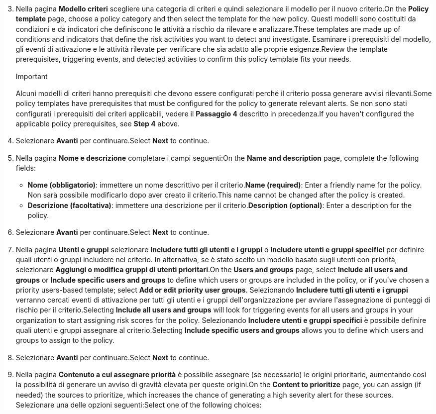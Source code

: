 3. <span data-ttu-id="6e1ed-278">Nella pagina **Modello criteri** scegliere una categoria di criteri e quindi selezionare il modello per il nuovo criterio.</span><span class="sxs-lookup"><span data-stu-id="6e1ed-278">On the **Policy template** page, choose a policy category and then select the template for the new policy.</span></span> <span data-ttu-id="6e1ed-279">Questi modelli sono costituiti da condizioni e da indicatori che definiscono le attività a rischio da rilevare e analizzare.</span><span class="sxs-lookup"><span data-stu-id="6e1ed-279">These templates are made up of conditions and indicators that define the risk activities you want to detect and investigate.</span></span> <span data-ttu-id="6e1ed-280">Esaminare i prerequisiti del modello, gli eventi di attivazione e le attività rilevate per verificare che sia adatto alle proprie esigenze.</span><span class="sxs-lookup"><span data-stu-id="6e1ed-280">Review the template prerequisites, triggering events, and detected activities to confirm this policy template fits your needs.</span></span>

    > [!IMPORTANT]
    > <span data-ttu-id="6e1ed-281">Alcuni modelli di criteri hanno prerequisiti che devono essere configurati perché il criterio possa generare avvisi rilevanti.</span><span class="sxs-lookup"><span data-stu-id="6e1ed-281">Some policy templates have prerequisites that must be configured for the policy to generate relevant alerts.</span></span> <span data-ttu-id="6e1ed-282">Se non sono stati configurati i prerequisiti dei criteri applicabili, vedere il **Passaggio 4** descritto in precedenza.</span><span class="sxs-lookup"><span data-stu-id="6e1ed-282">If you haven't configured the applicable policy prerequisites, see **Step 4** above.</span></span>

4. <span data-ttu-id="6e1ed-283">Selezionare **Avanti** per continuare.</span><span class="sxs-lookup"><span data-stu-id="6e1ed-283">Select **Next** to continue.</span></span>
5. <span data-ttu-id="6e1ed-284">Nella pagina **Nome e descrizione** completare i campi seguenti:</span><span class="sxs-lookup"><span data-stu-id="6e1ed-284">On the **Name and description** page, complete the following fields:</span></span>
    - <span data-ttu-id="6e1ed-285">**Nome (obbligatorio)**: immettere un nome descrittivo per il criterio.</span><span class="sxs-lookup"><span data-stu-id="6e1ed-285">**Name (required)**: Enter a friendly name for the policy.</span></span> <span data-ttu-id="6e1ed-286">Non sarà possibile modificarlo dopo aver creato il criterio.</span><span class="sxs-lookup"><span data-stu-id="6e1ed-286">This name cannot be changed after the policy is created.</span></span>
    - <span data-ttu-id="6e1ed-287">**Descrizione (facoltativa)**: immettere una descrizione per il criterio.</span><span class="sxs-lookup"><span data-stu-id="6e1ed-287">**Description (optional)**: Enter a description for the policy.</span></span>

6. <span data-ttu-id="6e1ed-288">Selezionare **Avanti** per continuare.</span><span class="sxs-lookup"><span data-stu-id="6e1ed-288">Select **Next** to continue.</span></span>
7. <span data-ttu-id="6e1ed-289">Nella pagina **Utenti e gruppi** selezionare **Includere tutti gli utenti e i gruppi** o **Includere utenti e gruppi specifici** per definire quali utenti o gruppi includere nel criterio. In alternativa, se è stato scelto un modello basato sugli utenti con priorità, selezionare **Aggiungi o modifica gruppi di utenti prioritari**.</span><span class="sxs-lookup"><span data-stu-id="6e1ed-289">On the **Users and groups** page, select **Include all users and groups** or **Include specific users and groups** to define which users or groups are included in the policy, or if you've chosen a priority users-based template; select **Add or edit priority user groups**.</span></span> <span data-ttu-id="6e1ed-290">Selezionando **Includere tutti gli utenti e i gruppi** verranno cercati eventi di attivazione per tutti gli utenti e i gruppi dell'organizzazione per avviare l'assegnazione di punteggi di rischio per il criterio.</span><span class="sxs-lookup"><span data-stu-id="6e1ed-290">Selecting **Include all users and groups** will look for triggering events for all users and groups in your organization to start assigning risk scores for the policy.</span></span> <span data-ttu-id="6e1ed-291">Selezionando **Includere utenti e gruppi specifici** è possibile definire quali utenti e gruppi assegnare al criterio.</span><span class="sxs-lookup"><span data-stu-id="6e1ed-291">Selecting **Include specific users and groups** allows you to define which users and groups to assign to the policy.</span></span>
8. <span data-ttu-id="6e1ed-292">Selezionare **Avanti** per continuare.</span><span class="sxs-lookup"><span data-stu-id="6e1ed-292">Select **Next** to continue.</span></span>
9. <span data-ttu-id="6e1ed-293">Nella pagina **Contenuto a cui assegnare priorità** è possibile assegnare (se necessario) le origini prioritarie, aumentando così la possibilità di generare un avviso di gravità elevata per queste origini.</span><span class="sxs-lookup"><span data-stu-id="6e1ed-293">On the **Content to prioritize** page, you can assign (if needed) the sources to prioritize, which increases the chance of generating a high severity alert for these sources.</span></span> <span data-ttu-id="6e1ed-294">Selezionare una delle opzioni seguenti:</span><span class="sxs-lookup"><span data-stu-id="6e1ed-294">Select one of the following choices:</span></span>
